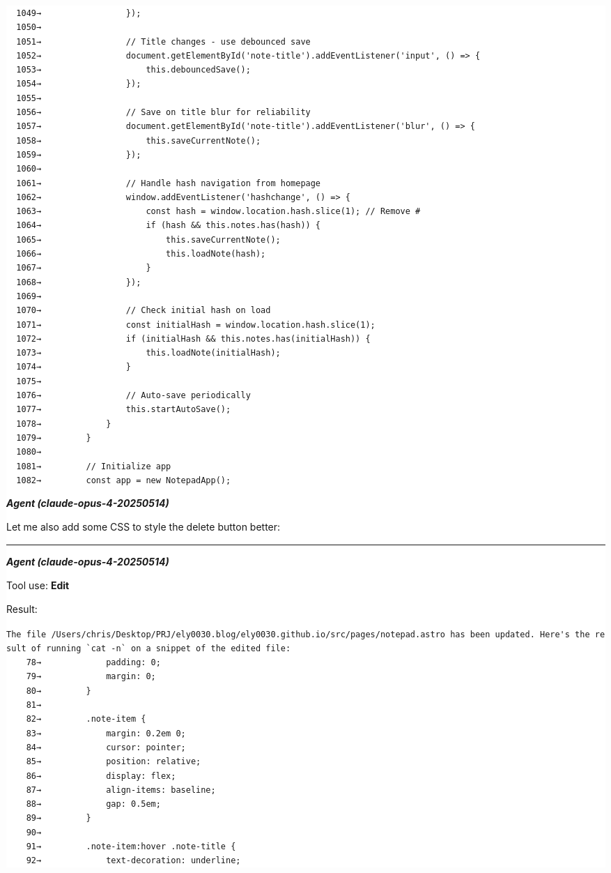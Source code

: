 ```
  1049→					});
  1050→
  1051→					// Title changes - use debounced save
  1052→					document.getElementById('note-title').addEventListener('input', () => {
  1053→						this.debouncedSave();
  1054→					});
  1055→					
  1056→					// Save on title blur for reliability
  1057→					document.getElementById('note-title').addEventListener('blur', () => {
  1058→						this.saveCurrentNote();
  1059→					});
  1060→					
  1061→					// Handle hash navigation from homepage
  1062→					window.addEventListener('hashchange', () => {
  1063→						const hash = window.location.hash.slice(1); // Remove #
  1064→						if (hash && this.notes.has(hash)) {
  1065→							this.saveCurrentNote();
  1066→							this.loadNote(hash);
  1067→						}
  1068→					});
  1069→					
  1070→					// Check initial hash on load
  1071→					const initialHash = window.location.hash.slice(1);
  1072→					if (initialHash && this.notes.has(initialHash)) {
  1073→						this.loadNote(initialHash);
  1074→					}
  1075→
  1076→					// Auto-save periodically
  1077→					this.startAutoSave();
  1078→				}
  1079→			}
  1080→
  1081→			// Initialize app
  1082→			const app = new NotepadApp();
```

_**Agent (claude-opus-4-20250514)**_

Let me also add some CSS to style the delete button better:

---

_**Agent (claude-opus-4-20250514)**_

Tool use: **Edit**

Result:

```
The file /Users/chris/Desktop/PRJ/ely0030.blog/ely0030.github.io/src/pages/notepad.astro has been updated. Here's the result of running `cat -n` on a snippet of the edited file:
    78→				padding: 0;
    79→				margin: 0;
    80→			}
    81→
    82→			.note-item {
    83→				margin: 0.2em 0;
    84→				cursor: pointer;
    85→				position: relative;
    86→				display: flex;
    87→				align-items: baseline;
    88→				gap: 0.5em;
    89→			}
    90→
    91→			.note-item:hover .note-title {
    92→				text-decoration: underline;
```
